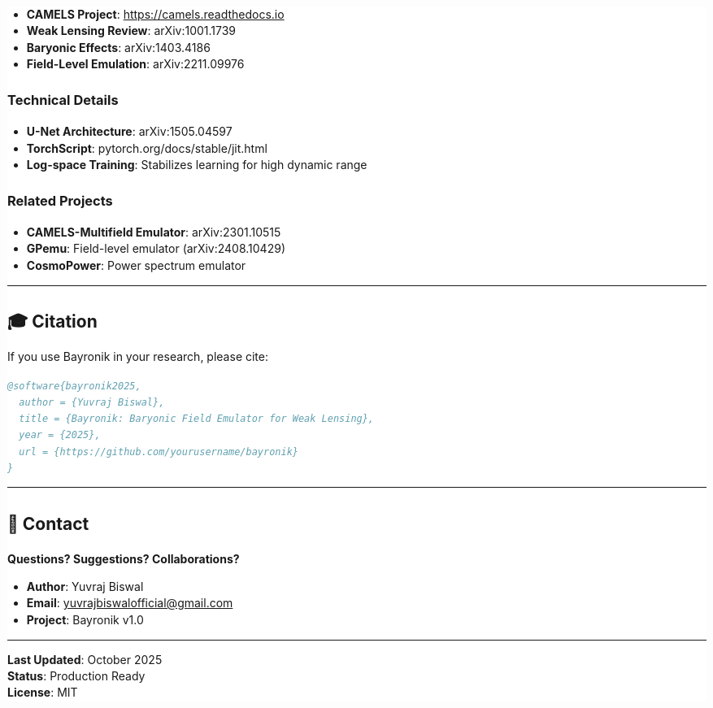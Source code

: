 - **CAMELS Project**: https://camels.readthedocs.io
- **Weak Lensing Review**: arXiv:1001.1739
- **Baryonic Effects**: arXiv:1403.4186
- **Field-Level Emulation**: arXiv:2211.09976

### **Technical Details**

- **U-Net Architecture**: arXiv:1505.04597
- **TorchScript**: pytorch.org/docs/stable/jit.html
- **Log-space Training**: Stabilizes learning for high dynamic range

### **Related Projects**

- **CAMELS-Multifield Emulator**: arXiv:2301.10515
- **GPemu**: Field-level emulator (arXiv:2408.10429)
- **CosmoPower**: Power spectrum emulator

---

## 🎓 Citation

If you use Bayronik in your research, please cite:

```bibtex
@software{bayronik2025,
  author = {Yuvraj Biswal},
  title = {Bayronik: Baryonic Field Emulator for Weak Lensing},
  year = {2025},
  url = {https://github.com/yourusername/bayronik}
}
```

---

## 📧 Contact

**Questions? Suggestions? Collaborations?**

- **Author**: Yuvraj Biswal
- **Email**: yuvrajbiswalofficial@gmail.com
- **Project**: Bayronik v1.0

---

**Last Updated**: October 2025  
**Status**: Production Ready  
**License**: MIT

